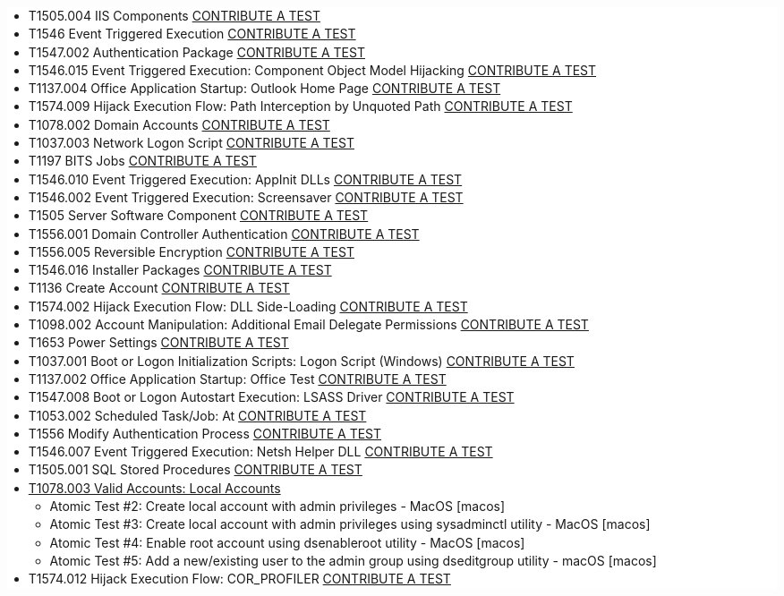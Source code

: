 - T1505.004 IIS Components [CONTRIBUTE A TEST](https://rangegogs.cnd.ca.gov/Range/atomic-red-team/wiki/Contributing)
- T1546 Event Triggered Execution [CONTRIBUTE A TEST](https://rangegogs.cnd.ca.gov/Range/atomic-red-team/wiki/Contributing)
- T1547.002 Authentication Package [CONTRIBUTE A TEST](https://rangegogs.cnd.ca.gov/Range/atomic-red-team/wiki/Contributing)
- T1546.015 Event Triggered Execution: Component Object Model Hijacking [CONTRIBUTE A TEST](https://rangegogs.cnd.ca.gov/Range/atomic-red-team/wiki/Contributing)
- T1137.004 Office Application Startup: Outlook Home Page [CONTRIBUTE A TEST](https://rangegogs.cnd.ca.gov/Range/atomic-red-team/wiki/Contributing)
- T1574.009 Hijack Execution Flow: Path Interception by Unquoted Path [CONTRIBUTE A TEST](https://rangegogs.cnd.ca.gov/Range/atomic-red-team/wiki/Contributing)
- T1078.002 Domain Accounts [CONTRIBUTE A TEST](https://rangegogs.cnd.ca.gov/Range/atomic-red-team/wiki/Contributing)
- T1037.003 Network Logon Script [CONTRIBUTE A TEST](https://rangegogs.cnd.ca.gov/Range/atomic-red-team/wiki/Contributing)
- T1197 BITS Jobs [CONTRIBUTE A TEST](https://rangegogs.cnd.ca.gov/Range/atomic-red-team/wiki/Contributing)
- T1546.010 Event Triggered Execution: AppInit DLLs [CONTRIBUTE A TEST](https://rangegogs.cnd.ca.gov/Range/atomic-red-team/wiki/Contributing)
- T1546.002 Event Triggered Execution: Screensaver [CONTRIBUTE A TEST](https://rangegogs.cnd.ca.gov/Range/atomic-red-team/wiki/Contributing)
- T1505 Server Software Component [CONTRIBUTE A TEST](https://rangegogs.cnd.ca.gov/Range/atomic-red-team/wiki/Contributing)
- T1556.001 Domain Controller Authentication [CONTRIBUTE A TEST](https://rangegogs.cnd.ca.gov/Range/atomic-red-team/wiki/Contributing)
- T1556.005 Reversible Encryption [CONTRIBUTE A TEST](https://rangegogs.cnd.ca.gov/Range/atomic-red-team/wiki/Contributing)
- T1546.016 Installer Packages [CONTRIBUTE A TEST](https://rangegogs.cnd.ca.gov/Range/atomic-red-team/wiki/Contributing)
- T1136 Create Account [CONTRIBUTE A TEST](https://rangegogs.cnd.ca.gov/Range/atomic-red-team/wiki/Contributing)
- T1574.002 Hijack Execution Flow: DLL Side-Loading [CONTRIBUTE A TEST](https://rangegogs.cnd.ca.gov/Range/atomic-red-team/wiki/Contributing)
- T1098.002 Account Manipulation: Additional Email Delegate Permissions [CONTRIBUTE A TEST](https://rangegogs.cnd.ca.gov/Range/atomic-red-team/wiki/Contributing)
- T1653 Power Settings [CONTRIBUTE A TEST](https://rangegogs.cnd.ca.gov/Range/atomic-red-team/wiki/Contributing)
- T1037.001 Boot or Logon Initialization Scripts: Logon Script (Windows) [CONTRIBUTE A TEST](https://rangegogs.cnd.ca.gov/Range/atomic-red-team/wiki/Contributing)
- T1137.002 Office Application Startup: Office Test [CONTRIBUTE A TEST](https://rangegogs.cnd.ca.gov/Range/atomic-red-team/wiki/Contributing)
- T1547.008 Boot or Logon Autostart Execution: LSASS Driver [CONTRIBUTE A TEST](https://rangegogs.cnd.ca.gov/Range/atomic-red-team/wiki/Contributing)
- T1053.002 Scheduled Task/Job: At [CONTRIBUTE A TEST](https://rangegogs.cnd.ca.gov/Range/atomic-red-team/wiki/Contributing)
- T1556 Modify Authentication Process [CONTRIBUTE A TEST](https://rangegogs.cnd.ca.gov/Range/atomic-red-team/wiki/Contributing)
- T1546.007 Event Triggered Execution: Netsh Helper DLL [CONTRIBUTE A TEST](https://rangegogs.cnd.ca.gov/Range/atomic-red-team/wiki/Contributing)
- T1505.001 SQL Stored Procedures [CONTRIBUTE A TEST](https://rangegogs.cnd.ca.gov/Range/atomic-red-team/wiki/Contributing)
- [T1078.003 Valid Accounts: Local Accounts](../../T1078.003/T1078.003.md)
  - Atomic Test #2: Create local account with admin privileges - MacOS [macos]
  - Atomic Test #3: Create local account with admin privileges using sysadminctl utility - MacOS [macos]
  - Atomic Test #4: Enable root account using dsenableroot utility - MacOS [macos]
  - Atomic Test #5: Add a new/existing user to the admin group using dseditgroup utility - macOS [macos]
- T1574.012 Hijack Execution Flow: COR_PROFILER [CONTRIBUTE A TEST](https://rangegogs.cnd.ca.gov/Range/atomic-red-team/wiki/Contributing)
